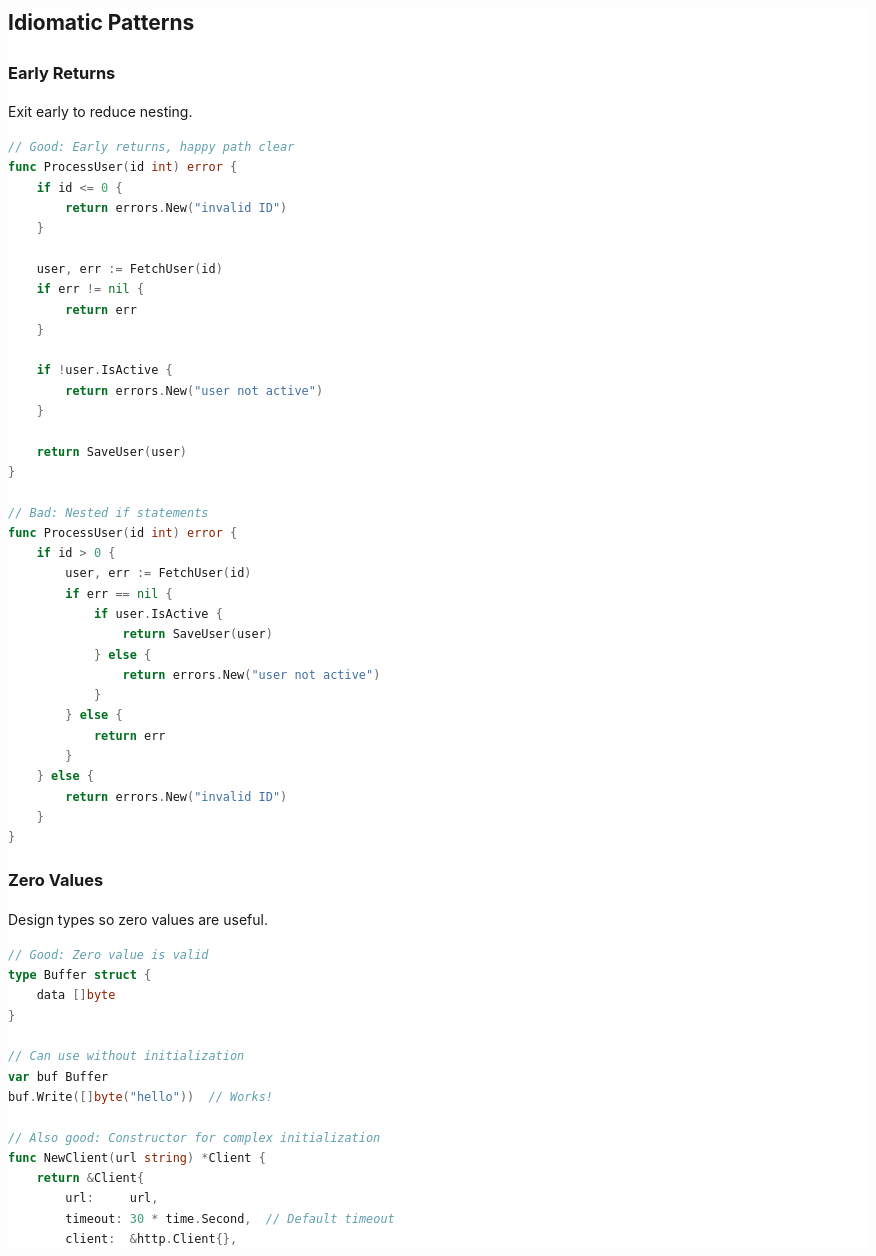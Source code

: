 
## Idiomatic Patterns

### Early Returns

Exit early to reduce nesting.

```go
// Good: Early returns, happy path clear
func ProcessUser(id int) error {
    if id <= 0 {
        return errors.New("invalid ID")
    }

    user, err := FetchUser(id)
    if err != nil {
        return err
    }

    if !user.IsActive {
        return errors.New("user not active")
    }

    return SaveUser(user)
}

// Bad: Nested if statements
func ProcessUser(id int) error {
    if id > 0 {
        user, err := FetchUser(id)
        if err == nil {
            if user.IsActive {
                return SaveUser(user)
            } else {
                return errors.New("user not active")
            }
        } else {
            return err
        }
    } else {
        return errors.New("invalid ID")
    }
}
```

### Zero Values

Design types so zero values are useful.

```go
// Good: Zero value is valid
type Buffer struct {
    data []byte
}

// Can use without initialization
var buf Buffer
buf.Write([]byte("hello"))  // Works!

// Also good: Constructor for complex initialization
func NewClient(url string) *Client {
    return &Client{
        url:     url,
        timeout: 30 * time.Second,  // Default timeout
        client:  &http.Client{},
```